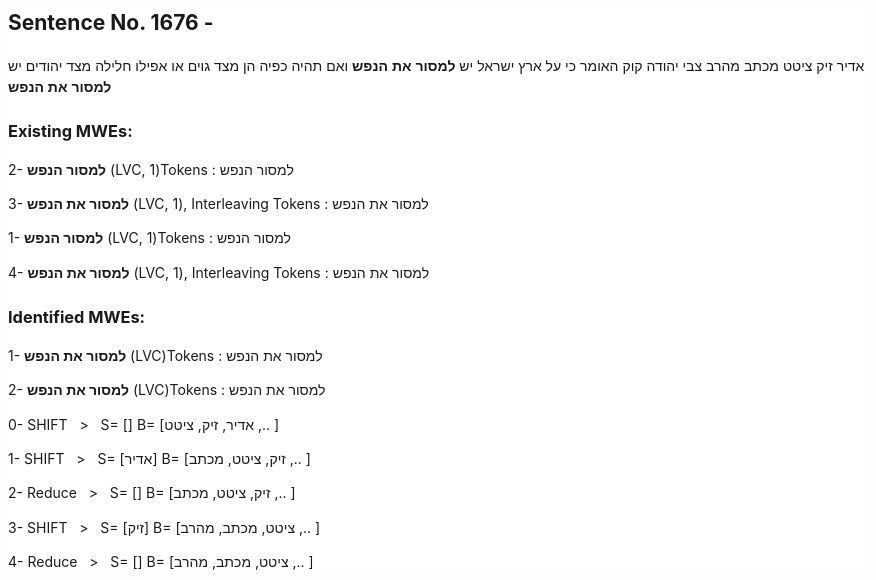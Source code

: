 ## Sentence No. 1676 - 
אדיר זיק ציטט מכתב מהרב צבי יהודה קוק האומר כי על ארץ ישראל יש **למסור** **את** **הנפש** ואם תהיה כפיה הן מצד גוים או אפילו חלילה מצד יהודים יש **למסור** **את** **הנפש** 
### Existing MWEs: 
2- **למסור הנפש** (LVC, 1)Tokens : 
למסור
הנפש


3- **למסור את הנפש** (LVC, 1), Interleaving Tokens : 
למסור
את
הנפש


1- **למסור הנפש** (LVC, 1)Tokens : 
למסור
הנפש


4- **למסור את הנפש** (LVC, 1), Interleaving Tokens : 
למסור
את
הנפש


### Identified MWEs: 
1- **למסור את הנפש** (LVC)Tokens : 
למסור
את
הנפש


2- **למסור את הנפש** (LVC)Tokens : 
למסור
את
הנפש





0- SHIFT&nbsp;&nbsp;&nbsp;>&nbsp;&nbsp;&nbsp;S= []   B= [אדיר, זיק, ציטט ,.. ]



1- SHIFT&nbsp;&nbsp;&nbsp;>&nbsp;&nbsp;&nbsp;S= [אדיר]   B= [זיק, ציטט, מכתב ,.. ]



2- Reduce&nbsp;&nbsp;&nbsp;>&nbsp;&nbsp;&nbsp;S= []   B= [זיק, ציטט, מכתב ,.. ]



3- SHIFT&nbsp;&nbsp;&nbsp;>&nbsp;&nbsp;&nbsp;S= [זיק]   B= [ציטט, מכתב, מהרב ,.. ]



4- Reduce&nbsp;&nbsp;&nbsp;>&nbsp;&nbsp;&nbsp;S= []   B= [ציטט, מכתב, מהרב ,.. ]


